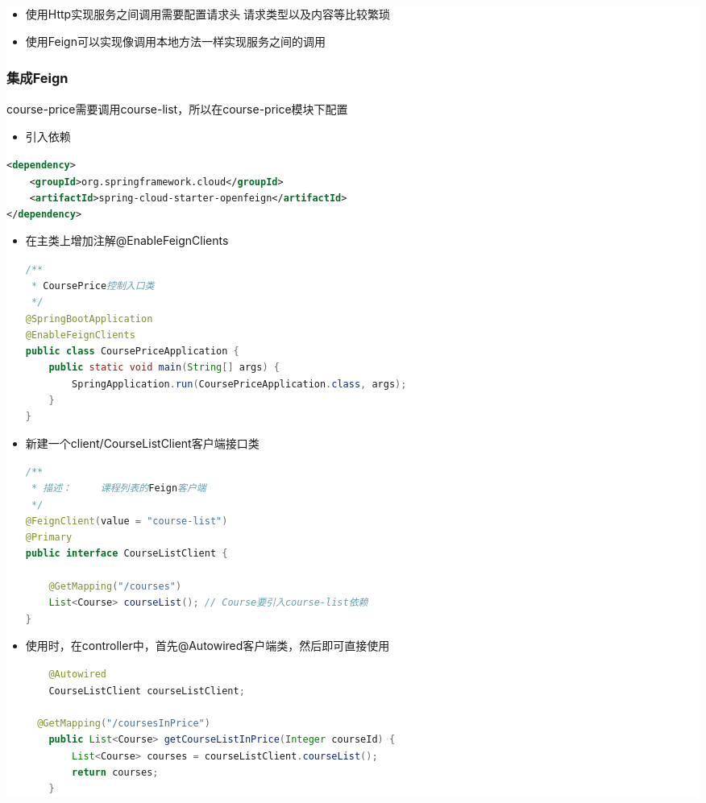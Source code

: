* 使用Http实现服务之间调用需要配置请求头 请求类型以及内容等比较繁琐

* 使用Feign可以实现像调用本地方法一样实现服务之间的调用

### 集成Feign 

course-price需要调用course-list，所以在course-price模块下配置

*  引入依赖

  ```xml
  <dependency>
      <groupId>org.springframework.cloud</groupId>
      <artifactId>spring-cloud-starter-openfeign</artifactId>
  </dependency>
  ```

* 在主类上增加注解@EnableFeignClients

  ```java
  /**
   * CoursePrice控制入口类
   */
  @SpringBootApplication
  @EnableFeignClients
  public class CoursePriceApplication {
      public static void main(String[] args) {
          SpringApplication.run(CoursePriceApplication.class, args);
      }
  }
  ```

* 新建一个client/CourseListClient客户端接口类

    ```java
    /**
     * 描述：     课程列表的Feign客户端
     */
    @FeignClient(value = "course-list")
    @Primary
    public interface CourseListClient {
    
        @GetMapping("/courses")
        List<Course> courseList(); // Course要引入course-list依赖
    }

* 使用时，在controller中，首先@Autowired客户端类，然后即可直接使用

  ```java
      @Autowired
      CourseListClient courseListClient;
  
  	@GetMapping("/coursesInPrice")
      public List<Course> getCourseListInPrice(Integer courseId) {
          List<Course> courses = courseListClient.courseList();
          return courses;
      }
  ```
